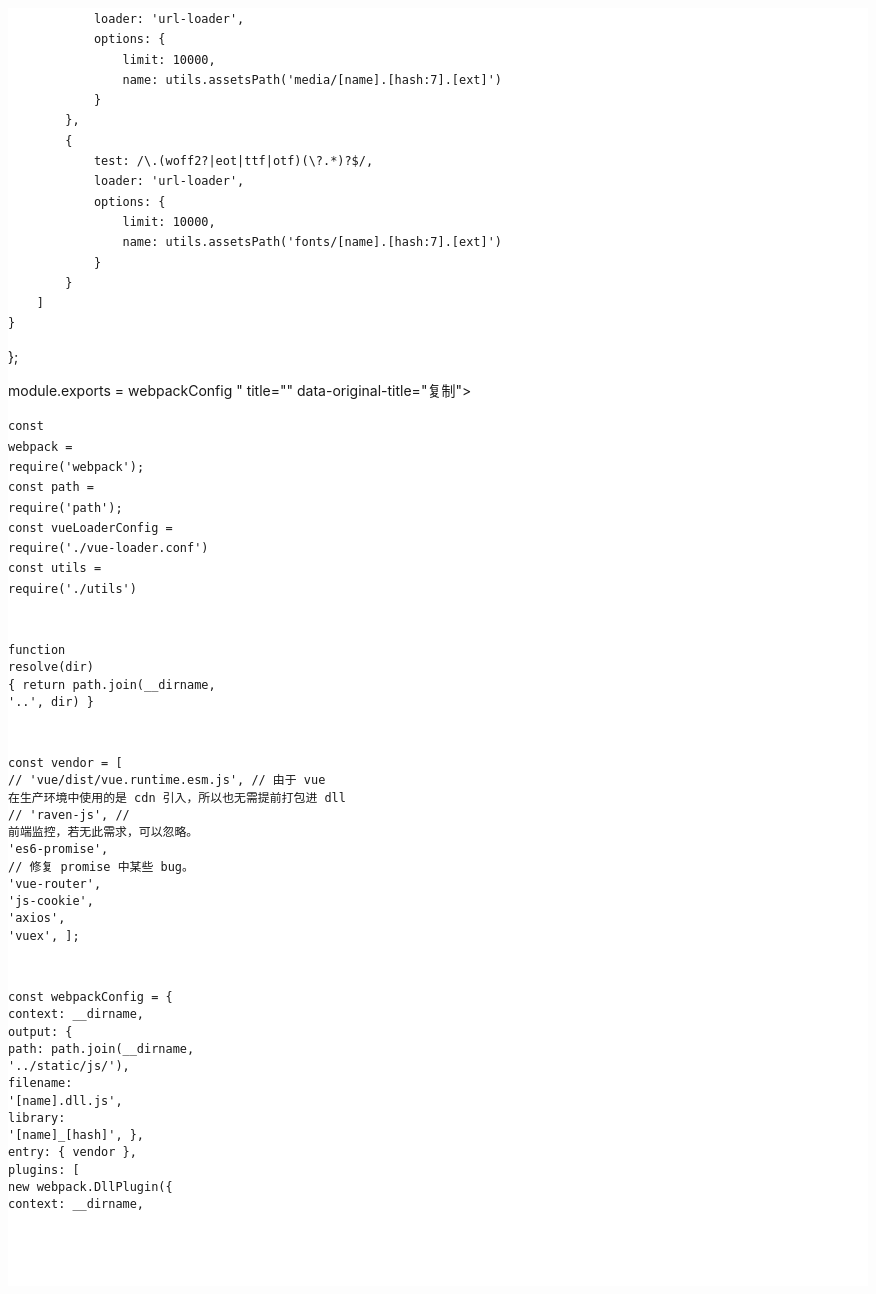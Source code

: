                 loader: 'url-loader',
                options: {
                    limit: 10000,
                    name: utils.assetsPath('media/[name].[hash:7].[ext]')
                }
            },
            {
                test: /\.(woff2?|eot|ttf|otf)(\?.*)?$/,
                loader: 'url-loader',
                options: {
                    limit: 10000,
                    name: utils.assetsPath('fonts/[name].[hash:7].[ext]')
                }
            }
        ]
    }
};

module.exports = webpackConfig
" title="" data-original-title="复制"></span>
      <span type="button" class="saveToNote code-tool" data-toggle="tooltip" data-placement="top" title="" data-original-title="放进笔记"></span>
      </div>
      </div><pre class="javascript hljs"><code class="javascript"><span class="hljs-keyword">const</span> webpack = <span class="hljs-built_in">require</span>(<span class="hljs-string">'webpack'</span>);
<span class="hljs-keyword">const</span> path = <span class="hljs-built_in">require</span>(<span class="hljs-string">'path'</span>);
<span class="hljs-keyword">const</span> vueLoaderConfig = <span class="hljs-built_in">require</span>(<span class="hljs-string">'./vue-loader.conf'</span>)
<span class="hljs-keyword">const</span> utils = <span class="hljs-built_in">require</span>(<span class="hljs-string">'./utils'</span>)

<span class="hljs-function"><span class="hljs-keyword">function</span> <span class="hljs-title">resolve</span>(<span class="hljs-params">dir</span>) </span>{
    <span class="hljs-keyword">return</span> path.join(__dirname, <span class="hljs-string">'..'</span>, dir)
}

<span class="hljs-keyword">const</span> vendor = [
    <span class="hljs-comment">// 'vue/dist/vue.runtime.esm.js', // 由于 vue 在生产环境中使用的是 cdn 引入，所以也无需提前打包进 dll</span>
    <span class="hljs-comment">// 'raven-js', // 前端监控，若无此需求，可以忽略。</span>
    <span class="hljs-string">'es6-promise'</span>, <span class="hljs-comment">// 修复 promise 中某些 bug。</span>
    <span class="hljs-string">'vue-router'</span>,
    <span class="hljs-string">'js-cookie'</span>,
    <span class="hljs-string">'axios'</span>,
    <span class="hljs-string">'vuex'</span>,
];

<span class="hljs-keyword">const</span> webpackConfig = {
    <span class="hljs-attr">context</span>: __dirname,
    <span class="hljs-attr">output</span>: {
        <span class="hljs-attr">path</span>: path.join(__dirname, <span class="hljs-string">'../static/js/'</span>),
        <span class="hljs-attr">filename</span>: <span class="hljs-string">'[name].dll.js'</span>,
        <span class="hljs-attr">library</span>: <span class="hljs-string">'[name]_[hash]'</span>,
    },
    <span class="hljs-attr">entry</span>: {
        vendor
    },
    <span class="hljs-attr">plugins</span>: [
        <span class="hljs-keyword">new</span> webpack.DllPlugin({
            <span class="hljs-attr">context</span>: __dirname,